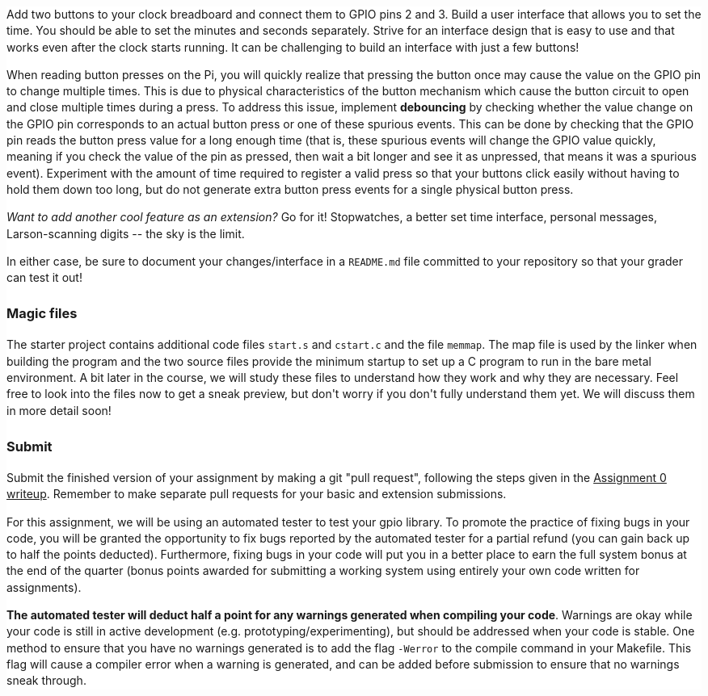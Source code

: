Add two buttons to your clock breadboard and connect them to GPIO pins 2 and 3.
Build a user interface that allows you to set the time. You should be able to
set the minutes and seconds separately.  Strive for an interface design that is
easy to use and that works even after the clock starts running. It can be
challenging to build an interface with just a few buttons!

When reading button presses on the Pi, you will quickly realize that pressing
the button once may cause the value on the GPIO pin to change multiple times.
This is due to physical characteristics of the button mechanism which cause the
button circuit to open and close multiple times during a press.  To address
this issue, implement **debouncing** by checking whether the value change on
the GPIO pin corresponds to an actual button press or one of these
spurious events.  This can be done by checking that the GPIO pin reads the
button press value for a long enough time (that is, these spurious events will
change the GPIO value quickly, meaning if you check the value of the pin as
pressed, then wait a bit longer and see it as unpressed, that means it was a
spurious event). Experiment with the amount of time required to register a
valid press so that your buttons click easily without having to hold them down
too long, but do not generate extra button press events for a single physical
button press.

_Want to add another cool feature as an extension?_ Go for it!
Stopwatches, a better set time interface, personal messages, Larson-scanning
digits -- the sky is the limit.

In either case, be sure to document your changes/interface in a `README.md`
file committed to your repository so that your grader can test it out!

### Magic files <a name="magic"></a>

The starter project contains additional code files `start.s` and `cstart.c` and the file `memmap`. The map file is used by the linker when building the program and the two source files provide the minimum startup to set up a C program to run in the bare metal environment. A bit later in the course, we will study these files to understand how they work and why they are necessary. Feel free to look into the files now to get a sneak preview, but don't worry if you don't fully understand them yet. We will discuss them in more detail soon!

### Submit
Submit the finished version of your assignment by making a git "pull request",
following the steps given in the [Assignment 0 writeup](/assignments/assign0/).
Remember to make separate pull requests for your basic and extension
submissions.

For this assignment, we will be using an automated tester to test your gpio
library.  To promote the practice of fixing bugs in your code, you will be
granted the opportunity to fix bugs reported by the automated tester for a
partial refund (you can gain back up to half the points deducted).
Furthermore, fixing bugs in your code will put you in a better place to earn
the full system bonus at the end of the quarter (bonus points awarded for
submitting a working system using entirely your own code written for
assignments).

**The automated tester will deduct half a point for any warnings generated
when compiling your code**. Warnings are okay while your code is still in
active development (e.g.  prototyping/experimenting), but should be addressed
when your code is stable.  One method to ensure that you have no warnings
generated is to add the flag `-Werror` to the compile command in your Makefile.
This flag will cause a compiler error when a warning is generated, and can be
added before submission to ensure that no warnings sneak through.
